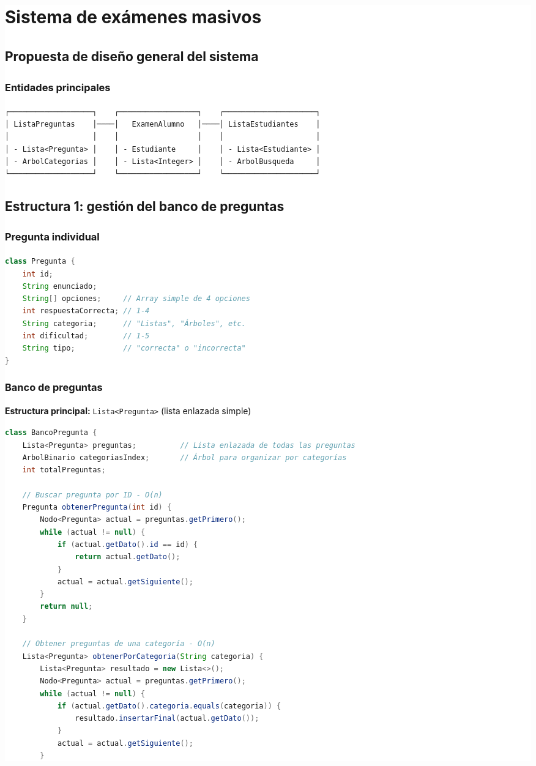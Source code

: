 # Sistema de exámenes masivos

## Propuesta de diseño general del sistema

### Entidades principales

```console
┌───────────────────┐    ┌──────────────────┐    ┌─────────────────────┐  
│ ListaPreguntas    │────│   ExamenAlumno   │────│ ListaEstudiantes    │  
│                   │    │                  │    │                     │  
│ - Lista<Pregunta> │    │ - Estudiante     │    │ - Lista<Estudiante> │  
│ - ArbolCategorias │    │ - Lista<Integer> │    │ - ArbolBusqueda     │  
└───────────────────┘    └──────────────────┘    └─────────────────────┘
```

## Estructura 1: gestión del banco de preguntas

### Pregunta individual

```java
class Pregunta {  
    int id;  
    String enunciado;  
    String[] opciones;     // Array simple de 4 opciones  
    int respuestaCorrecta; // 1-4  
    String categoria;      // "Listas", "Árboles", etc.  
    int dificultad;        // 1-5  
    String tipo;           // "correcta" o "incorrecta"  
}
```

### Banco de preguntas

**Estructura principal:** `Lista<Pregunta>` (lista enlazada simple)

```java
class BancoPregunta {  
    Lista<Pregunta> preguntas;          // Lista enlazada de todas las preguntas  
    ArbolBinario categoriasIndex;       // Árbol para organizar por categorías  
    int totalPreguntas;  
      
    // Buscar pregunta por ID - O(n)  
    Pregunta obtenerPregunta(int id) {  
        Nodo<Pregunta> actual = preguntas.getPrimero();  
        while (actual != null) {  
            if (actual.getDato().id == id) {  
                return actual.getDato();  
            }  
            actual = actual.getSiguiente();  
        }  
        return null;  
    }  
      
    // Obtener preguntas de una categoría - O(n)  
    Lista<Pregunta> obtenerPorCategoria(String categoria) {  
        Lista<Pregunta> resultado = new Lista<>();  
        Nodo<Pregunta> actual = preguntas.getPrimero();  
        while (actual != null) {  
            if (actual.getDato().categoria.equals(categoria)) {  
                resultado.insertarFinal(actual.getDato());  
            }  
            actual = actual.getSiguiente();  
        }  
```